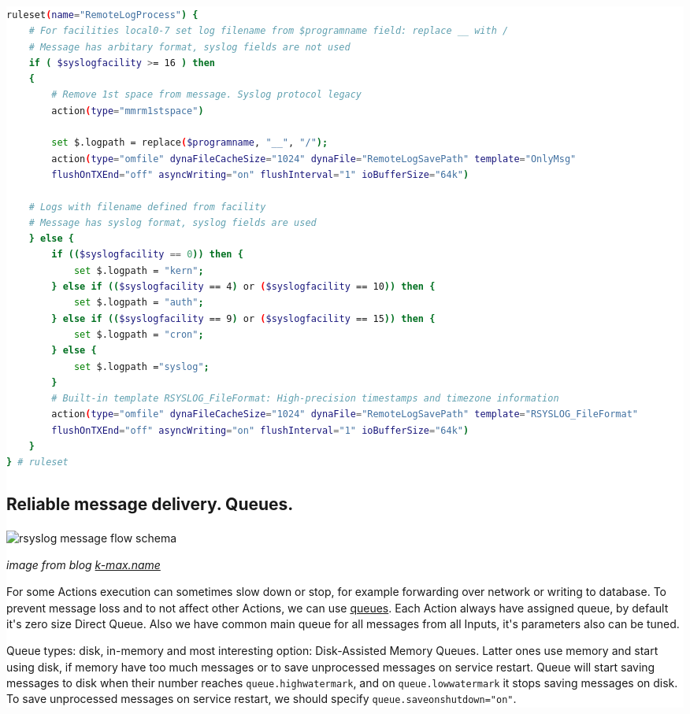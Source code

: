 ```bash
ruleset(name="RemoteLogProcess") {
    # For facilities local0-7 set log filename from $programname field: replace __ with /
    # Message has arbitary format, syslog fields are not used
    if ( $syslogfacility >= 16 ) then
    {
        # Remove 1st space from message. Syslog protocol legacy
        action(type="mmrm1stspace")

        set $.logpath = replace($programname, "__", "/");
        action(type="omfile" dynaFileCacheSize="1024" dynaFile="RemoteLogSavePath" template="OnlyMsg"
        flushOnTXEnd="off" asyncWriting="on" flushInterval="1" ioBufferSize="64k")

    # Logs with filename defined from facility
    # Message has syslog format, syslog fields are used
    } else {
        if (($syslogfacility == 0)) then {
    	    set $.logpath = "kern";
        } else if (($syslogfacility == 4) or ($syslogfacility == 10)) then {
            set $.logpath = "auth";
        } else if (($syslogfacility == 9) or ($syslogfacility == 15)) then {
            set $.logpath = "cron";
        } else {
            set $.logpath ="syslog";
        }
        # Built-in template RSYSLOG_FileFormat: High-precision timestamps and timezone information
        action(type="omfile" dynaFileCacheSize="1024" dynaFile="RemoteLogSavePath" template="RSYSLOG_FileFormat"
        flushOnTXEnd="off" asyncWriting="on" flushInterval="1" ioBufferSize="64k")
    }
} # ruleset
```

## Reliable message delivery. Queues.

![rsyslog message flow schema](https://habrastorage.org/files/531/96b/eb1/53196beb160c48baa0e52ee3472439a5.jpg)

*image from blog [k-max.name](http://www.k-max.name/linux/rsyslog-na-debian-nastrojka-servera/)*

For some Actions execution can sometimes slow down or stop, for example forwarding over network or writing to database. To prevent message loss and to not affect other Actions, we can use [queues](http://www.rsyslog.com/doc/v8-stable/concepts/queues.html). Each Action always have assigned queue, by default it's zero size Direct Queue. Also we have common main queue for all messages from all Inputs, it's parameters also can be tuned.

Queue types: disk, in-memory and most interesting option: Disk-Assisted Memory Queues. Latter ones use memory and start using disk, if memory have too much messages or to save unprocessed messages on service restart. Queue will start saving messages to disk when their number reaches `queue.highwatermark`, and on `queue.lowwatermark` it stops saving messages on disk. To save unprocessed messages on service restart, we should specify `queue.saveonshutdown="on"`.

